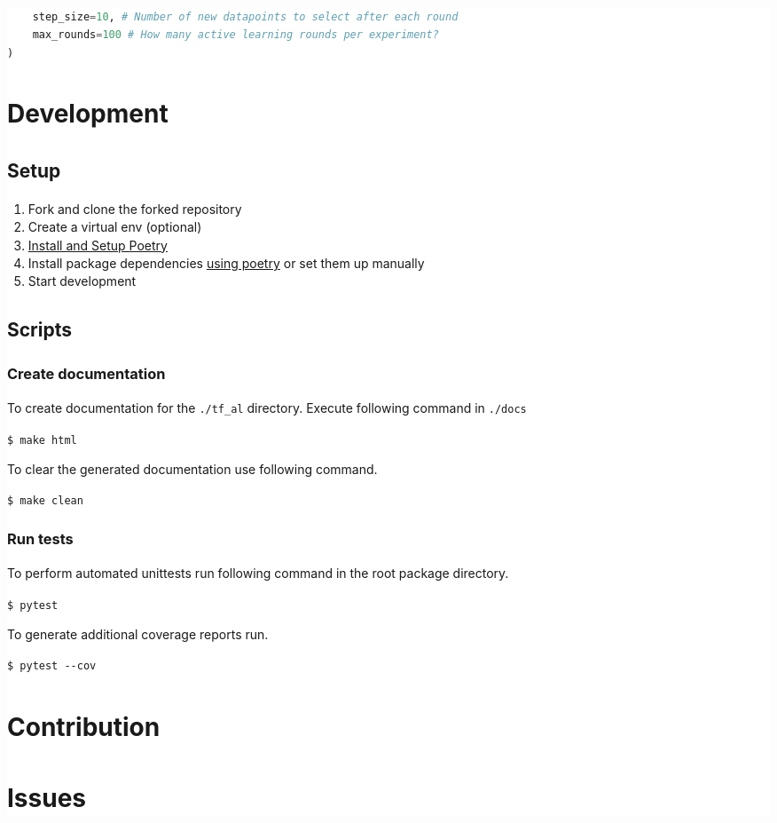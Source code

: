 ```python
    step_size=10, # Number of new datapoints to select after each round
    max_rounds=100 # How many active learning rounds per experiment?
)

```

# Development


## Setup

1. Fork and clone the forked repository
2. Create a virtual env (optional)
3. [Install and Setup Poetry](https://python-poetry.org/docs/#installation)
4. Install package dependencies [using poetry](https://python-poetry.org/docs/cli/#install) or set them up manually
5. Start development


## Scripts

### Create documentation

To create documentation for the `./tf_al` directory. Execute following command
in `./docs`

```shell
$ make html
```

To clear the generated documentation use following command.

```shell
$ make clean
```


### Run tests

To perform automated unittests run following command in the root package directory.

```shell
$ pytest
```

To generate additional coverage reports run.

```shell
$ pytest --cov
```


# Contribution


# Issues